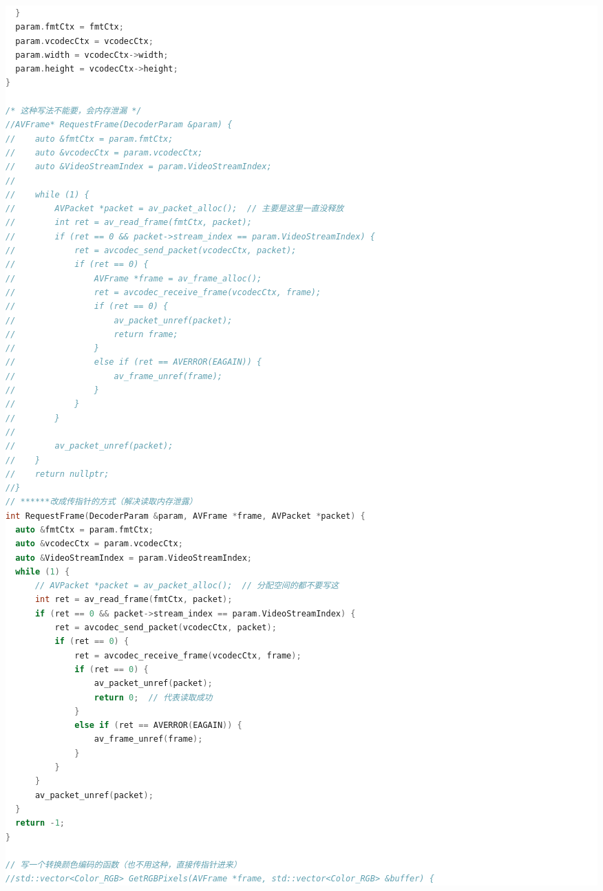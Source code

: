   ```c++
  	}
  	param.fmtCtx = fmtCtx;
  	param.vcodecCtx = vcodecCtx;
  	param.width = vcodecCtx->width;
  	param.height = vcodecCtx->height;
  }
  
  /* 这种写法不能要，会内存泄漏 */
  //AVFrame* RequestFrame(DecoderParam &param) {
  //	auto &fmtCtx = param.fmtCtx;
  //	auto &vcodecCtx = param.vcodecCtx;
  //	auto &VideoStreamIndex = param.VideoStreamIndex;
  //
  //	while (1) {
  //		AVPacket *packet = av_packet_alloc();  // 主要是这里一直没释放
  //		int ret = av_read_frame(fmtCtx, packet);
  //		if (ret == 0 && packet->stream_index == param.VideoStreamIndex) {
  //			ret = avcodec_send_packet(vcodecCtx, packet);
  //			if (ret == 0) {
  //				AVFrame *frame = av_frame_alloc();
  //				ret = avcodec_receive_frame(vcodecCtx, frame);
  //				if (ret == 0) {
  //					av_packet_unref(packet);
  //					return frame;
  //				}
  //				else if (ret == AVERROR(EAGAIN)) {
  //					av_frame_unref(frame);
  //				}
  //			}
  //		}
  //
  //		av_packet_unref(packet);
  //	}
  //	return nullptr;
  //}
  // ******改成传指针的方式（解决读取内存泄露）
  int RequestFrame(DecoderParam &param, AVFrame *frame, AVPacket *packet) {
  	auto &fmtCtx = param.fmtCtx;
  	auto &vcodecCtx = param.vcodecCtx;
  	auto &VideoStreamIndex = param.VideoStreamIndex;
  	while (1) {
  		// AVPacket *packet = av_packet_alloc();  // 分配空间的都不要写这
  		int ret = av_read_frame(fmtCtx, packet);
  		if (ret == 0 && packet->stream_index == param.VideoStreamIndex) {
  			ret = avcodec_send_packet(vcodecCtx, packet);
  			if (ret == 0) {
  				ret = avcodec_receive_frame(vcodecCtx, frame);
  				if (ret == 0) {
  					av_packet_unref(packet);
  					return 0;  // 代表读取成功
  				}
  				else if (ret == AVERROR(EAGAIN)) {
  					av_frame_unref(frame);
  				}
  			}
  		}
  		av_packet_unref(packet);
  	}
  	return -1;
  }
  
  // 写一个转换颜色编码的函数（也不用这种，直接传指针进来）
  //std::vector<Color_RGB> GetRGBPixels(AVFrame *frame, std::vector<Color_RGB> &buffer) {
  ```